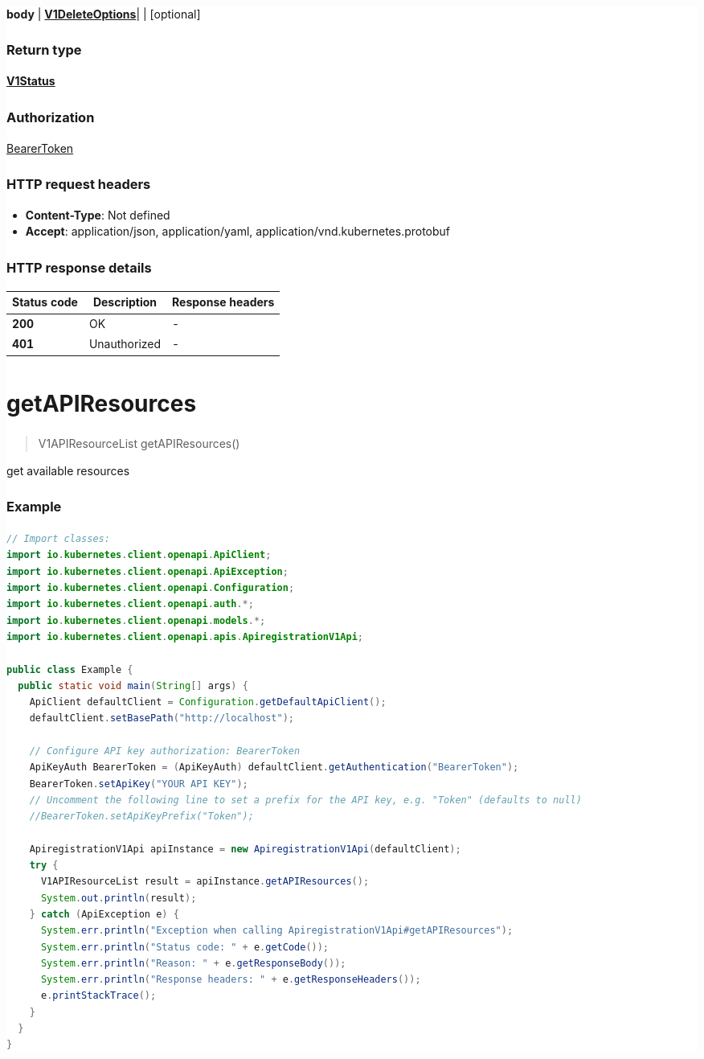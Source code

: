  **body** | [**V1DeleteOptions**](V1DeleteOptions.md)|  | [optional]

### Return type

[**V1Status**](V1Status.md)

### Authorization

[BearerToken](../README.md#BearerToken)

### HTTP request headers

 - **Content-Type**: Not defined
 - **Accept**: application/json, application/yaml, application/vnd.kubernetes.protobuf

### HTTP response details
| Status code | Description | Response headers |
|-------------|-------------|------------------|
**200** | OK |  -  |
**401** | Unauthorized |  -  |

<a name="getAPIResources"></a>
# **getAPIResources**
> V1APIResourceList getAPIResources()



get available resources

### Example
```java
// Import classes:
import io.kubernetes.client.openapi.ApiClient;
import io.kubernetes.client.openapi.ApiException;
import io.kubernetes.client.openapi.Configuration;
import io.kubernetes.client.openapi.auth.*;
import io.kubernetes.client.openapi.models.*;
import io.kubernetes.client.openapi.apis.ApiregistrationV1Api;

public class Example {
  public static void main(String[] args) {
    ApiClient defaultClient = Configuration.getDefaultApiClient();
    defaultClient.setBasePath("http://localhost");
    
    // Configure API key authorization: BearerToken
    ApiKeyAuth BearerToken = (ApiKeyAuth) defaultClient.getAuthentication("BearerToken");
    BearerToken.setApiKey("YOUR API KEY");
    // Uncomment the following line to set a prefix for the API key, e.g. "Token" (defaults to null)
    //BearerToken.setApiKeyPrefix("Token");

    ApiregistrationV1Api apiInstance = new ApiregistrationV1Api(defaultClient);
    try {
      V1APIResourceList result = apiInstance.getAPIResources();
      System.out.println(result);
    } catch (ApiException e) {
      System.err.println("Exception when calling ApiregistrationV1Api#getAPIResources");
      System.err.println("Status code: " + e.getCode());
      System.err.println("Reason: " + e.getResponseBody());
      System.err.println("Response headers: " + e.getResponseHeaders());
      e.printStackTrace();
    }
  }
}
```
